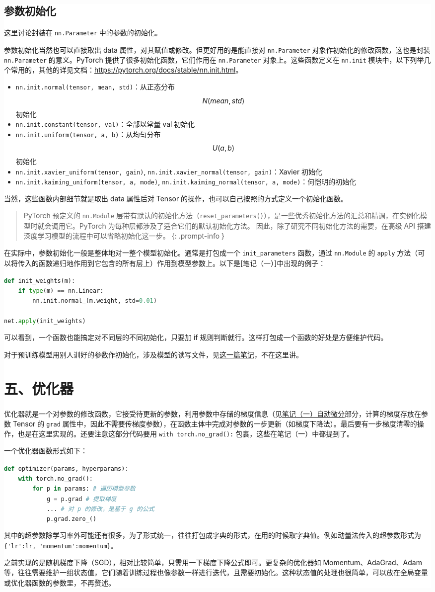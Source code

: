 ## 参数初始化

这里讨论封装在 `nn.Parameter` 中的参数的初始化。

参数初始化当然也可以直接取出 data 属性，对其赋值或修改。但更好用的是能直接对 `nn.Parameter` 对象作初始化的修改函数，这也是封装 `nn.Parameter` 的意义。PyTorch 提供了很多初始化函数，它们作用在 `nn.Parameter` 对象上。这些函数定义在 `nn.init` 模块中，以下列举几个常用的，其他的详见文档：<https://pytorch.org/docs/stable/nn.init.html>。

- `nn.init.normal(tensor, mean, std)`：从正态分布 $$N(mean, std)$$ 初始化
- `nn.init.constant(tensor, val)`：全部以常量 val 初始化
- `nn.init.uniform(tensor, a, b)`：从均匀分布 $$U(a,b)$$ 初始化
- `nn.init.xavier_uniform(tensor, gain)`, `nn.init.xavier_normal(tensor, gain)`：Xavier 初始化
- `nn.init.kaiming_uniform(tensor, a, mode)`, `nn.init.kaiming_normal(tensor, a, mode)`：何恺明的初始化

当然，这些函数内部细节就是取出 data 属性后对 Tensor 的操作，也可以自己按照的方式定义一个初始化函数。

> PyTorch 预定义的 `nn.Module` 层带有默认的初始化方法（`reset_parameters()`），是一些优秀初始化方法的汇总和精调，在实例化模型时就会调用它。PyTorch 为每种层都涉及了适合它们的默认初始化方法。
> 因此，除了研究不同初始化方法的需要，在高级 API 搭建深度学习模型的流程中可以省略初始化这一步。
{: .prompt-info }

在实际中，参数初始化一般是整体地对一整个模型初始化。通常是打包成一个 `init_parameters` 函数，通过 `nn.Module` 的 `apply` 方法（可以将传入的函数递归地作用到它包含的所有层上）作用到模型参数上。以下是[笔记（一）]中出现的例子：
```python
def init_weights(m):
    if type(m) == nn.Linear:
        nn.init.normal_(m.weight, std=0.01)

net.apply(init_weights)
```
可以看到，一个函数也能搞定对不同层的不同初始化，只要加 if 规则判断就行。这样打包成一个函数的好处是方便维护代码。

对于预训练模型用别人训好的参数作初始化，涉及模型的读写文件，见[这一篇笔记]()，不在这里讲。



# 五、优化器

优化器就是一个对参数的修改函数，它接受待更新的参数，利用参数中存储的梯度信息（见[笔记（一）自动微分]()部分，计算的梯度存放在参数 Tensor 的 `grad` 属性中，因此不需要传梯度参数），在函数主体中完成对参数的一步更新（如梯度下降法）。最后要有一步梯度清零的操作，也是在这里实现的。还要注意这部分代码要用 `with torch.no_grad():` 包裹，这些在笔记（一）中都提到了。

一个优化器函数形式如下：
```python
def optimizer(params, hyperparams):
    with torch.no_grad():
        for p in params: # 遍历模型参数
            g = p.grad # 提取梯度
            ... # 对 p 的修改，是基于 g 的公式
            p.grad.zero_()
```
其中的超参数除学习率外可能还有很多，为了形式统一，往往打包成字典的形式，在用的时候取字典值。例如动量法传入的超参数形式为 `{'lr':lr, 'momentum':momentum}`。

之前实现的是随机梯度下降（SGD），相对比较简单，只需用一下梯度下降公式即可。更复杂的优化器如 Momentum、AdaGrad、Adam 等，往往需要维护一组状态值，它们随着训练过程也像参数一样进行迭代，且需要初始化。这种状态值的处理也很简单，可以放在全局变量或优化器函数的参数里，不再赘述。
